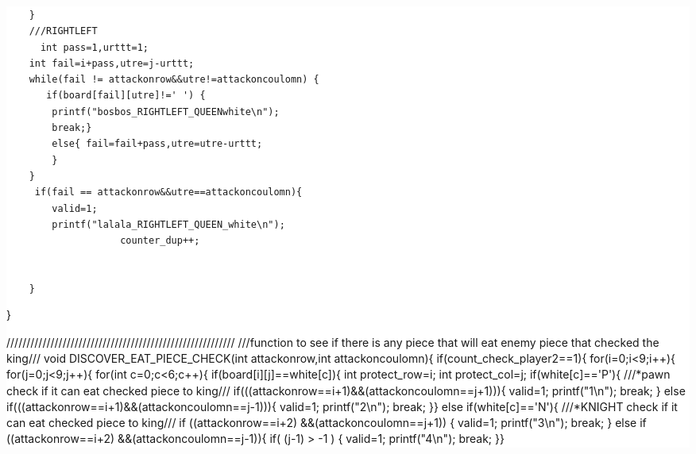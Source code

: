         }
        ///RIGHTLEFT
          int pass=1,urttt=1;
        int fail=i+pass,utre=j-urttt;
        while(fail != attackonrow&&utre!=attackoncoulomn) {
           if(board[fail][utre]!=' ') {
            printf("bosbos_RIGHTLEFT_QUEENwhite\n");
            break;}
            else{ fail=fail+pass,utre=utre-urttt;
            }
        }
         if(fail == attackonrow&&utre==attackoncoulomn){
            valid=1;
            printf("lalala_RIGHTLEFT_QUEEN_white\n");
                        counter_dup++;


        }
}






/////////////////////////////////////////////////////////
///function to see if there is any piece that will eat enemy piece that checked the king///
void DISCOVER_EAT_PIECE_CHECK(int attackonrow,int attackoncoulomn){
if(count_check_player2==1){
for(i=0;i<9;i++){
    for(j=0;j<9;j++){
        for(int c=0;c<6;c++){
        if(board[i][j]==white[c]){
               int   protect_row=i;
               int protect_col=j;
         if(white[c]=='P'){
        ///*pawn check if it can eat checked piece to king///
         if(((attackonrow==i+1)&&(attackoncoulomn==j+1))){
               valid=1;
               printf("1\n");
               break;
                 }
        else if(((attackonrow==i+1)&&(attackoncoulomn==j-1))){
        valid=1;
        printf("2\n");
        break;
            }}
      else if(white[c]=='N'){
            ///*KNIGHT check if it can eat checked piece to king///
      if ((attackonrow==i+2) &&(attackoncoulomn==j+1)) {
          valid=1;
          printf("3\n");
          break;
          }
            else if ((attackonrow==i+2) &&(attackoncoulomn==j-1)){
               if( (j-1) > -1 ) {
            valid=1;
            printf("4\n");
            break; }}
